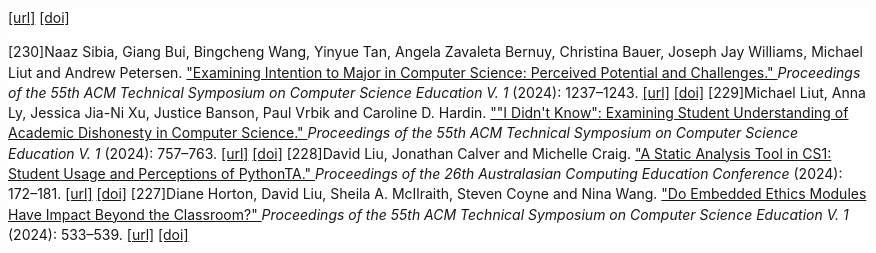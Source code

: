 <span class="Z3988" title="ctx_ver=Z39.88-2004&amp;rft_val_fmt=info%3Aofi%2Ffmt%3Akev%3Amtx%3Abook&amp;rft.atitle=Student+Interaction+with+Instructor+Emails+in+Introductory+and+Upper-Year+Computing+Courses&amp;rft.btitle=Proceedings+of+the+55th+ACM+Technical+Symposium+on+Computer+Science+Education+V.+1&amp;rft.genre=bookitem&amp;rft.pub=Association+for+Computing+Machinery&amp;rft_id=https%3A%2F%2Fdoi.org%2F10.1145%2F3626252.3630930&amp;rfr_id=info%3Asid%2F%3ABergen.bib&amp;rft.date=2024&amp;rft.au=Angela+Zavaleta+Bernuy&amp;rft.au=Runlong+Ye&amp;rft.au=Naaz+Sibia&amp;rft.au=Rohita+Nalluri&amp;rft.au=Joseph+Jay+Williams&amp;rft.au=Andrew+Petersen&amp;rft.au=Eric+Smith&amp;rft.au=Bogdan+Simion&amp;rft.au=Michael+Liut"></span> <span class="bibmenu"><a href="https://doi.org/10.1145/3626252.3630930">[url]</a> <a href="https://doi.org/10.1145/3626252.3630930">[doi]</a></span></td></tr>
<tr class="bibline"><td class="bibref"><a class="bibanchor" name="230"></a>[230]</td><td class="bibitem">Naaz Sibia, Giang Bui, Bingcheng Wang, Yinyue Tan, Angela Zavaleta Bernuy, Christina Bauer, Joseph Jay Williams, Michael Liut and Andrew Petersen.  <a href="https://doi.org/10.1145/3626252.3630843">"Examining Intention to Major in Computer Science: Perceived Potential and Challenges." </a><i>Proceedings of the 55th ACM Technical Symposium on Computer Science Education V. 1 </i>(2024): 1237–1243.
<span class="Z3988" title="ctx_ver=Z39.88-2004&amp;rft_val_fmt=info%3Aofi%2Ffmt%3Akev%3Amtx%3Abook&amp;rft.atitle=Examining+Intention+to+Major+in+Computer+Science%3A+Perceived+Potential+and+Challenges&amp;rft.btitle=Proceedings+of+the+55th+ACM+Technical+Symposium+on+Computer+Science+Education+V.+1&amp;rft.genre=bookitem&amp;rft.pub=Association+for+Computing+Machinery&amp;rft_id=https%3A%2F%2Fdoi.org%2F10.1145%2F3626252.3630843&amp;rfr_id=info%3Asid%2F%3ABergen.bib&amp;rft.date=2024&amp;rft.au=Naaz+Sibia&amp;rft.au=Giang+Bui&amp;rft.au=Bingcheng+Wang&amp;rft.au=Yinyue+Tan&amp;rft.au=Angela+Zavaleta+Bernuy&amp;rft.au=Christina+Bauer&amp;rft.au=Joseph+Jay+Williams&amp;rft.au=Michael+Liut&amp;rft.au=Andrew+Petersen"></span> <span class="bibmenu"><a href="https://doi.org/10.1145/3626252.3630843">[url]</a> <a href="https://doi.org/10.1145/3626252.3630843">[doi]</a></span></td></tr>
<tr class="bibline"><td class="bibref"><a class="bibanchor" name="229"></a>[229]</td><td class="bibitem">Michael Liut, Anna Ly, Jessica Jia-Ni Xu, Justice Banson, Paul Vrbik and Caroline D. Hardin.  <a href="https://doi.org/10.1145/3626252.3630753">""I Didn't Know": Examining Student Understanding of Academic Dishonesty in Computer Science." </a><i>Proceedings of the 55th ACM Technical Symposium on Computer Science Education V. 1 </i>(2024): 757–763.
<span class="Z3988" title="ctx_ver=Z39.88-2004&amp;rft_val_fmt=info%3Aofi%2Ffmt%3Akev%3Amtx%3Abook&amp;rft.atitle=%22I+Didn%27t+Know%22%3A+Examining+Student+Understanding+of+Academic+Dishonesty+in+Computer+Science&amp;rft.btitle=Proceedings+of+the+55th+ACM+Technical+Symposium+on+Computer+Science+Education+V.+1&amp;rft.genre=bookitem&amp;rft.pub=Association+for+Computing+Machinery&amp;rft_id=https%3A%2F%2Fdoi.org%2F10.1145%2F3626252.3630753&amp;rfr_id=info%3Asid%2F%3ABergen.bib&amp;rft.date=2024&amp;rft.au=Michael+Liut&amp;rft.au=Anna+Ly&amp;rft.au=Jessica+Jia-Ni+Xu&amp;rft.au=Justice+Banson&amp;rft.au=Paul+Vrbik&amp;rft.au=Caroline+D.+Hardin"></span> <span class="bibmenu"><a href="https://doi.org/10.1145/3626252.3630753">[url]</a> <a href="https://doi.org/10.1145/3626252.3630753">[doi]</a></span></td></tr>
<tr class="bibline"><td class="bibref"><a class="bibanchor" name="228"></a>[228]</td><td class="bibitem">David Liu, Jonathan Calver and Michelle Craig.  <a href="https://doi.org/10.1145/3636243.3636262">"A Static Analysis Tool in CS1: Student Usage and Perceptions of PythonTA." </a><i>Proceedings of the 26th Australasian Computing Education Conference </i>(2024): 172–181.
<span class="Z3988" title="ctx_ver=Z39.88-2004&amp;rft_val_fmt=info%3Aofi%2Ffmt%3Akev%3Amtx%3Abook&amp;rft.atitle=A+Static+Analysis+Tool+in+CS1%3A+Student+Usage+and+Perceptions+of+PythonTA&amp;rft.btitle=Proceedings+of+the+26th+Australasian+Computing+Education+Conference&amp;rft.genre=bookitem&amp;rft.pub=Association+for+Computing+Machinery&amp;rft_id=https%3A%2F%2Fdoi.org%2F10.1145%2F3636243.3636262&amp;rfr_id=info%3Asid%2F%3ABergen.bib&amp;rft.date=2024&amp;rft.au=David+Liu&amp;rft.au=Jonathan+Calver&amp;rft.au=Michelle+Craig"></span> <span class="bibmenu"><a href="https://doi.org/10.1145/3636243.3636262">[url]</a> <a href="https://doi.org/10.1145/3636243.3636262">[doi]</a></span></td></tr>
<tr class="bibline"><td class="bibref"><a class="bibanchor" name="227"></a>[227]</td><td class="bibitem">Diane Horton, David Liu, Sheila A. McIlraith, Steven Coyne and Nina Wang.  <a href="https://doi.org/10.1145/3626252.3630834">"Do Embedded Ethics Modules Have Impact Beyond the Classroom?" </a><i>Proceedings of the 55th ACM Technical Symposium on Computer Science Education V. 1 </i>(2024): 533–539.
<span class="Z3988" title="ctx_ver=Z39.88-2004&amp;rft_val_fmt=info%3Aofi%2Ffmt%3Akev%3Amtx%3Abook&amp;rft.atitle=Do+Embedded+Ethics+Modules+Have+Impact+Beyond+the+Classroom%3F&amp;rft.btitle=Proceedings+of+the+55th+ACM+Technical+Symposium+on+Computer+Science+Education+V.+1&amp;rft.genre=bookitem&amp;rft.pub=Association+for+Computing+Machinery&amp;rft_id=https%3A%2F%2Fdoi.org%2F10.1145%2F3626252.3630834&amp;rfr_id=info%3Asid%2F%3ABergen.bib&amp;rft.date=2024&amp;rft.au=Diane+Horton&amp;rft.au=David+Liu&amp;rft.au=Sheila+A.+McIlraith&amp;rft.au=Steven+Coyne&amp;rft.au=Nina+Wang"></span> <span class="bibmenu"><a href="https://doi.org/10.1145/3626252.3630834">[url]</a> <a href="https://doi.org/10.1145/3626252.3630834">[doi]</a></span></td></tr>